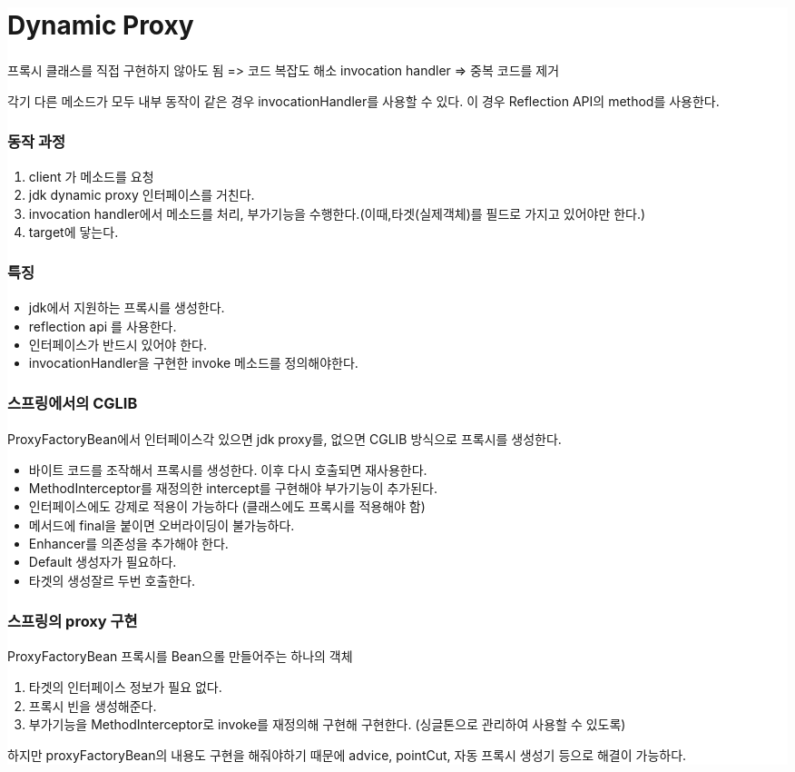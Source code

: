 # Dynamic Proxy
프록시 클래스를 직접 구현하지 않아도 됨 => 코드 복잡도 해소
invocation handler => 중복 코드를 제거

각기 다른 메소드가 모두 내부 동작이 같은 경우 invocationHandler를 사용할 수 있다.
이 경우 Reflection API의 method를 사용한다.

### 동작 과정
1. client 가 메소드를 요청
2. jdk dynamic proxy 인터페이스를 거친다.
3. invocation handler에서 메소드를 처리, 부가기능을 수행한다.(이때,타겟(실제객체)를 필드로 가지고 있어야만 한다.)
4. target에 닿는다.

### 특징
- jdk에서 지원하는 프록시를 생성한다.
- reflection api 를 사용한다.
- 인터페이스가 반드시 있어야 한다.
- invocationHandler을 구현한 invoke 메소드를 정의해야한다.

### 스프링에서의 CGLIB
ProxyFactoryBean에서 인터페이스각 있으면 jdk proxy를, 없으면 CGLIB 방식으로 프록시를 생성한다.
- 바이트 코드를 조작해서 프록시를 생성한다. 이후 다시 호출되면 재사용한다.
- MethodInterceptor를 재정의한 intercept를 구현해야 부가기능이 추가된다.
- 인터페이스에도 강제로 적용이 가능하다 (클래스에도 프록시를 적용해야 함)
- 메서드에 final을 붙이면 오버라이딩이 불가능하다.
- Enhancer를 의존성을 추가해야 한다.
- Default 생성자가 필요하다.
- 타겟의 생성잘르 두번 호출한다.

### 스프링의 proxy 구현
ProxyFactoryBean 프록시를 Bean으롤 만들어주는 하나의 객체
1. 타겟의 인터페이스 정보가 필요 없다.
2. 프록시 빈을 생성해준다.
3. 부가기능을 MethodInterceptor로 invoke를 재정의해 구현해 구현한다. (싱글톤으로 관리하여 사용할 수 있도록)

하지만 proxyFactoryBean의 내용도 구현을 해줘야하기 때문에 advice, pointCut, 자동 프록시 생성기 등으로 해결이 가능하다.
